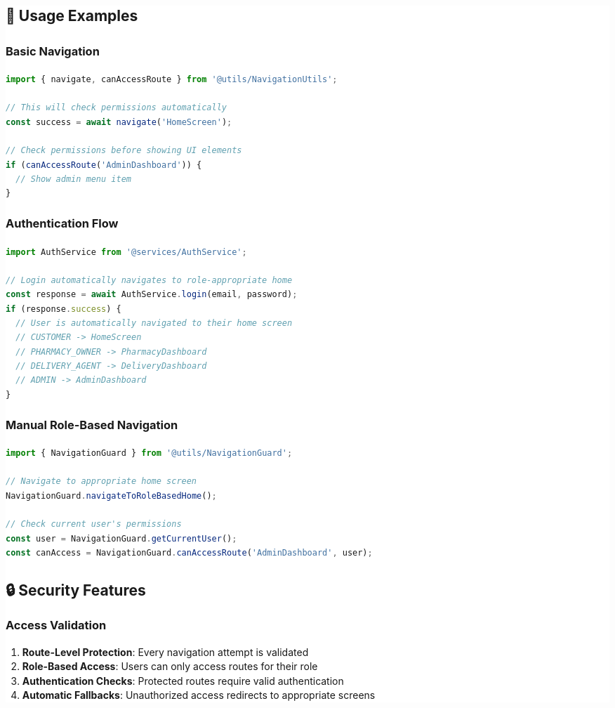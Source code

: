 ## 🚀 Usage Examples

### Basic Navigation

```typescript
import { navigate, canAccessRoute } from '@utils/NavigationUtils';

// This will check permissions automatically
const success = await navigate('HomeScreen');

// Check permissions before showing UI elements
if (canAccessRoute('AdminDashboard')) {
  // Show admin menu item
}
```

### Authentication Flow

```typescript
import AuthService from '@services/AuthService';

// Login automatically navigates to role-appropriate home
const response = await AuthService.login(email, password);
if (response.success) {
  // User is automatically navigated to their home screen
  // CUSTOMER -> HomeScreen
  // PHARMACY_OWNER -> PharmacyDashboard
  // DELIVERY_AGENT -> DeliveryDashboard
  // ADMIN -> AdminDashboard
}
```

### Manual Role-Based Navigation

```typescript
import { NavigationGuard } from '@utils/NavigationGuard';

// Navigate to appropriate home screen
NavigationGuard.navigateToRoleBasedHome();

// Check current user's permissions
const user = NavigationGuard.getCurrentUser();
const canAccess = NavigationGuard.canAccessRoute('AdminDashboard', user);
```

## 🔒 Security Features

### Access Validation

1. **Route-Level Protection**: Every navigation attempt is validated
2. **Role-Based Access**: Users can only access routes for their role
3. **Authentication Checks**: Protected routes require valid authentication
4. **Automatic Fallbacks**: Unauthorized access redirects to appropriate screens
